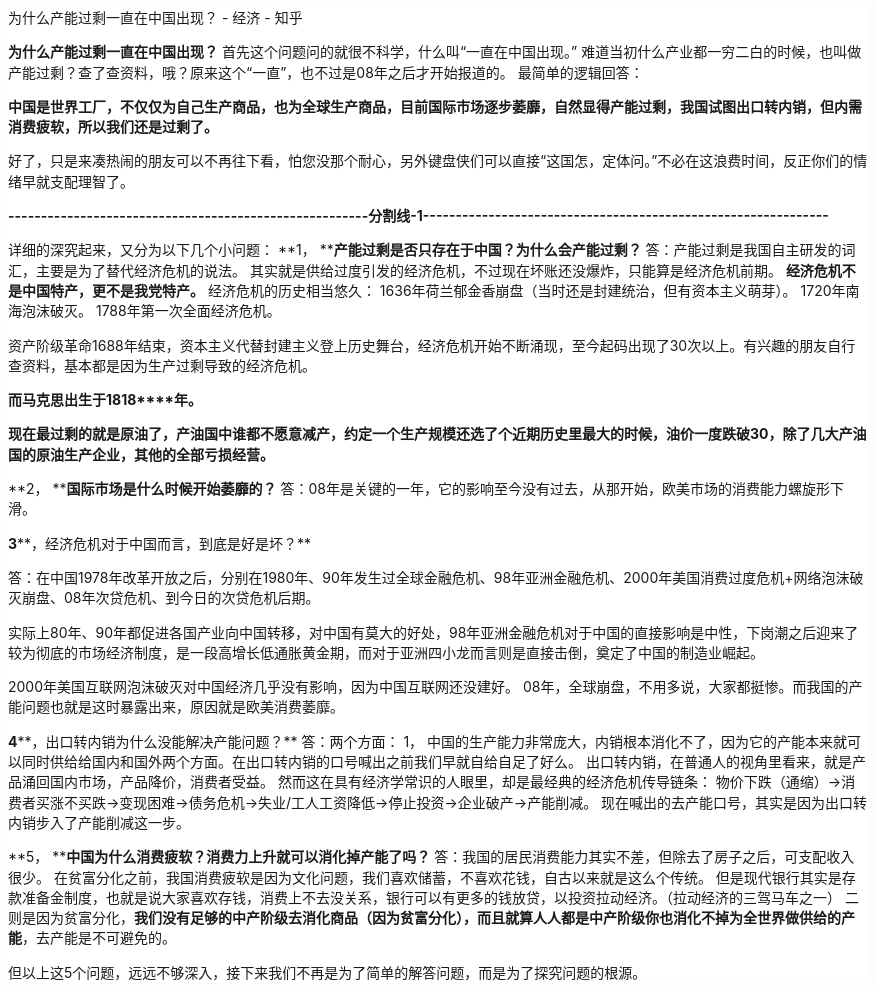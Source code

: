 为什么产能过剩一直在中国出现？ - 经济 - 知乎

**为什么产能过剩一直在中国出现？**
首先这个问题问的就很不科学，什么叫“一直在中国出现。”
难道当初什么产业都一穷二白的时候，也叫做产能过剩？查了查资料，哦？原来这个“一直”，也不过是08年之后才开始报道的。
最简单的逻辑回答：

**中国是世界工厂，不仅仅为自己生产商品，也为全球生产商品，目前国际市场逐步萎靡，自然显得产能过剩，我国试图出口转内销，但内需消费疲软，所以我们还是过剩了。**

好了，只是来凑热闹的朋友可以不再往下看，怕您没那个耐心，另外键盘侠们可以直接“这国怎，定体问。”不必在这浪费时间，反正你们的情绪早就支配理智了。

**-------------------------------------------------------****分割线-1--****------------------------------------------------------------**

详细的深究起来，又分为以下几个小问题：
**1， ****产能过剩是否只存在于中国？为什么会产能过剩？**
答：产能过剩是我国自主研发的词汇，主要是为了替代经济危机的说法。
其实就是供给过度引发的经济危机，不过现在坏账还没爆炸，只能算是经济危机前期。
**经济危机不是中国特产，更不是我党特产。**
经济危机的历史相当悠久：
1636年荷兰郁金香崩盘（当时还是封建统治，但有资本主义萌芽）。
1720年南海泡沫破灭。
1788年第一次全面经济危机。

资产阶级革命1688年结束，资本主义代替封建主义登上历史舞台，经济危机开始不断涌现，至今起码出现了30次以上。有兴趣的朋友自行查资料，基本都是因为生产过剩导致的经济危机。

**而马克思出生于1818****年。**

**现在最过剩的就是原油了，产油国中谁都不愿意减产，约定一个生产规模还选了个近期历史里最大的时候，油价一度跌破30，除了几大产油国的原油生产企业，其他的全部亏损经营。**

**2， ****国际市场是什么时候开始萎靡的？**
答：08年是关键的一年，它的影响至今没有过去，从那开始，欧美市场的消费能力螺旋形下滑。

**3****，经济危机对于中国而言，到底是好是坏？**

答：在中国1978年改革开放之后，分别在1980年、90年发生过全球金融危机、98年亚洲金融危机、2000年美国消费过度危机+网络泡沫破灭崩盘、08年次贷危机、到今日的次贷危机后期。

实际上80年、90年都促进各国产业向中国转移，对中国有莫大的好处，98年亚洲金融危机对于中国的直接影响是中性，下岗潮之后迎来了较为彻底的市场经济制度，是一段高增长低通胀黄金期，而对于亚洲四小龙而言则是直接击倒，奠定了中国的制造业崛起。

2000年美国互联网泡沫破灭对中国经济几乎没有影响，因为中国互联网还没建好。
08年，全球崩盘，不用多说，大家都挺惨。而我国的产能问题也就是这时暴露出来，原因就是欧美消费萎靡。

**4****，出口转内销为什么没能解决产能问题？**
答：两个方面：
1， 中国的生产能力非常庞大，内销根本消化不了，因为它的产能本来就可以同时供给给国内和国外两个方面。在出口转内销的口号喊出之前我们早就自给自足了好么。
出口转内销，在普通人的视角里看来，就是产品涌回国内市场，产品降价，消费者受益。
然而这在具有经济学常识的人眼里，却是最经典的经济危机传导链条：
物价下跌（通缩）→消费者买涨不买跌→变现困难→债务危机→失业/工人工资降低→停止投资→企业破产→产能削减。
现在喊出的去产能口号，其实是因为出口转内销步入了产能削减这一步。

**5， ****中国为什么消费疲软？消费力上升就可以消化掉产能了吗？**
答：我国的居民消费能力其实不差，但除去了房子之后，可支配收入很少。
在贫富分化之前，我国消费疲软是因为文化问题，我们喜欢储蓄，不喜欢花钱，自古以来就是这么个传统。
但是现代银行其实是存款准备金制度，也就是说大家喜欢存钱，消费上不去没关系，银行可以有更多的钱放贷，以投资拉动经济。（拉动经济的三驾马车之一）
二则是因为贫富分化，**我们没有足够的中产阶级去消化商品（因为贫富分化），而且就算人人都是中产阶级你也消化不掉为全世界做供给的产能**，去产能是不可避免的。

但以上这5个问题，远远不够深入，接下来我们不再是为了简单的解答问题，而是为了探究问题的根源。
